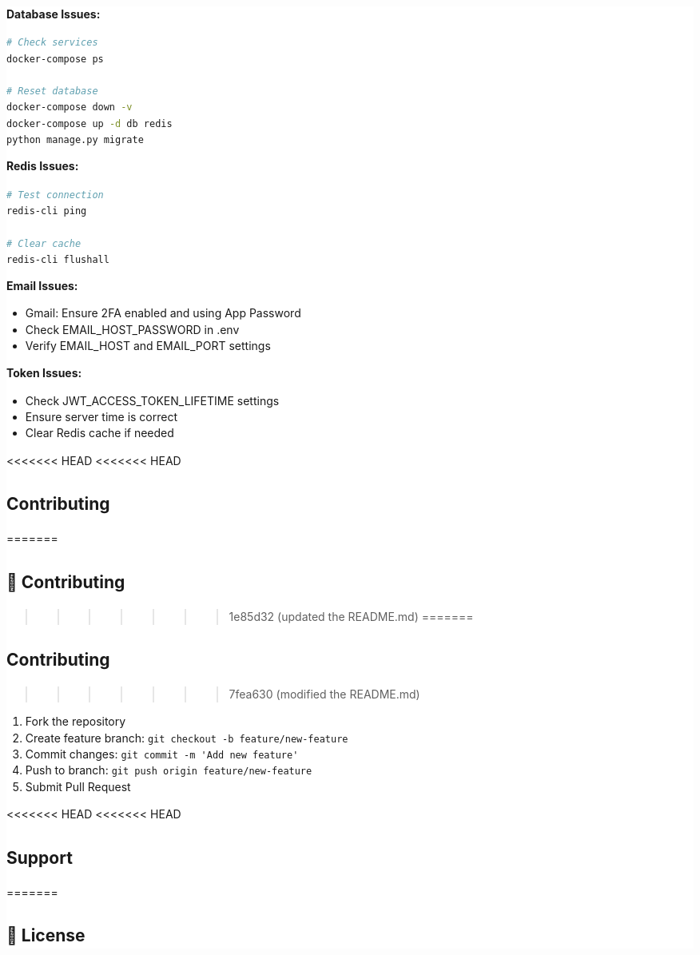 **Database Issues:**
```bash
# Check services
docker-compose ps

# Reset database
docker-compose down -v
docker-compose up -d db redis
python manage.py migrate
```

**Redis Issues:**
```bash
# Test connection
redis-cli ping

# Clear cache
redis-cli flushall
```

**Email Issues:**
- Gmail: Ensure 2FA enabled and using App Password
- Check EMAIL_HOST_PASSWORD in .env
- Verify EMAIL_HOST and EMAIL_PORT settings

**Token Issues:**
- Check JWT_ACCESS_TOKEN_LIFETIME settings
- Ensure server time is correct
- Clear Redis cache if needed

<<<<<<< HEAD
<<<<<<< HEAD
##  Contributing
=======
## 🤝 Contributing
>>>>>>> 1e85d32 (updated the README.md)
=======
##  Contributing
>>>>>>> 7fea630 (modified the README.md)

1. Fork the repository
2. Create feature branch: `git checkout -b feature/new-feature`
3. Commit changes: `git commit -m 'Add new feature'`
4. Push to branch: `git push origin feature/new-feature`
5. Submit Pull Request

<<<<<<< HEAD
<<<<<<< HEAD
##  Support
=======
## 📄 License
